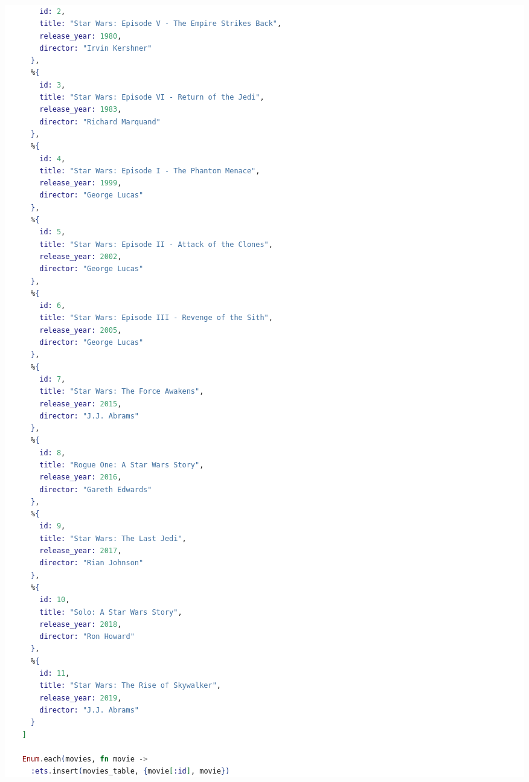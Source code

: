 ```elixir
        id: 2,
        title: "Star Wars: Episode V - The Empire Strikes Back",
        release_year: 1980,
        director: "Irvin Kershner"
      },
      %{
        id: 3,
        title: "Star Wars: Episode VI - Return of the Jedi",
        release_year: 1983,
        director: "Richard Marquand"
      },
      %{
        id: 4,
        title: "Star Wars: Episode I - The Phantom Menace",
        release_year: 1999,
        director: "George Lucas"
      },
      %{
        id: 5,
        title: "Star Wars: Episode II - Attack of the Clones",
        release_year: 2002,
        director: "George Lucas"
      },
      %{
        id: 6,
        title: "Star Wars: Episode III - Revenge of the Sith",
        release_year: 2005,
        director: "George Lucas"
      },
      %{
        id: 7,
        title: "Star Wars: The Force Awakens",
        release_year: 2015,
        director: "J.J. Abrams"
      },
      %{
        id: 8,
        title: "Rogue One: A Star Wars Story",
        release_year: 2016,
        director: "Gareth Edwards"
      },
      %{
        id: 9,
        title: "Star Wars: The Last Jedi",
        release_year: 2017,
        director: "Rian Johnson"
      },
      %{
        id: 10,
        title: "Solo: A Star Wars Story",
        release_year: 2018,
        director: "Ron Howard"
      },
      %{
        id: 11,
        title: "Star Wars: The Rise of Skywalker",
        release_year: 2019,
        director: "J.J. Abrams"
      }
    ]

    Enum.each(movies, fn movie ->
      :ets.insert(movies_table, {movie[:id], movie})
```